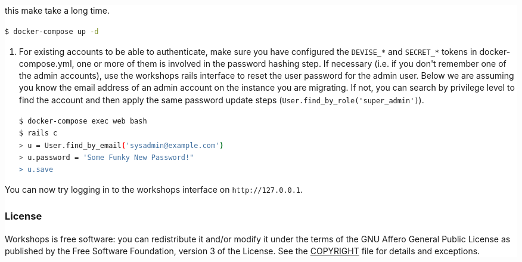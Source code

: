    this make take a long time.
   ```bash
   $ docker-compose up -d
   ```
1. For existing accounts to be able to authenticate, make sure you have
   configured the `DEVISE_*` and `SECRET_*` tokens in docker-compose.yml, one or
   more of them is involved in the password hashing step. If necessary (i.e. if
   you don't remember one of the admin accounts), use the
   workshops rails interface to reset the user password for the admin user.
   Below we are assuming you know the email address of an admin account on the
   instance you are migrating. If not, you can search by privilege level to find
   the account and then apply the same password update steps
   (`User.find_by_role('super_admin')`).
   ```bash
   $ docker-compose exec web bash
   $ rails c
   > u = User.find_by_email('sysadmin@example.com')
   > u.password = 'Some Funky New Password!"
   > u.save
   ```
You can now try logging in to the workshops interface on `http://127.0.0.1`.




### License
Workshops is free software: you can redistribute it and/or modify it under
the terms of the GNU Affero General Public License as published by the Free
Software Foundation, version 3 of the License. See the [COPYRIGHT](COPYRIGHT)
file for details and exceptions.

